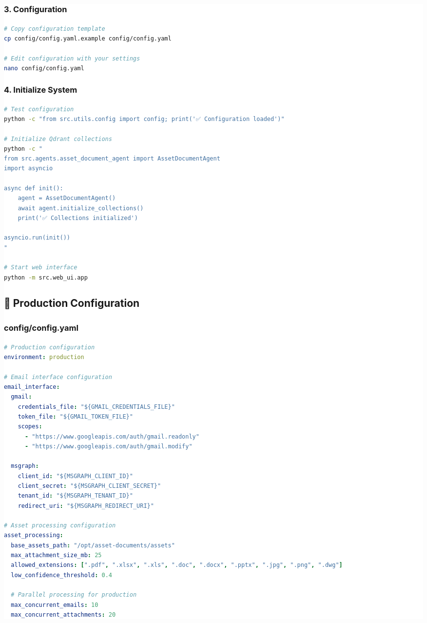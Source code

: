 ### **3. Configuration**
```bash
# Copy configuration template
cp config/config.yaml.example config/config.yaml

# Edit configuration with your settings
nano config/config.yaml
```

### **4. Initialize System**
```bash
# Test configuration
python -c "from src.utils.config import config; print('✅ Configuration loaded')"

# Initialize Qdrant collections
python -c "
from src.agents.asset_document_agent import AssetDocumentAgent
import asyncio

async def init():
    agent = AssetDocumentAgent()
    await agent.initialize_collections()
    print('✅ Collections initialized')

asyncio.run(init())
"

# Start web interface
python -m src.web_ui.app
```

## 🔧 **Production Configuration**

### **config/config.yaml**
```yaml
# Production configuration
environment: production

# Email interface configuration
email_interface:
  gmail:
    credentials_file: "${GMAIL_CREDENTIALS_FILE}"
    token_file: "${GMAIL_TOKEN_FILE}"
    scopes:
      - "https://www.googleapis.com/auth/gmail.readonly"
      - "https://www.googleapis.com/auth/gmail.modify"

  msgraph:
    client_id: "${MSGRAPH_CLIENT_ID}"
    client_secret: "${MSGRAPH_CLIENT_SECRET}"
    tenant_id: "${MSGRAPH_TENANT_ID}"
    redirect_uri: "${MSGRAPH_REDIRECT_URI}"

# Asset processing configuration
asset_processing:
  base_assets_path: "/opt/asset-documents/assets"
  max_attachment_size_mb: 25
  allowed_extensions: [".pdf", ".xlsx", ".xls", ".doc", ".docx", ".pptx", ".jpg", ".png", ".dwg"]
  low_confidence_threshold: 0.4

  # Parallel processing for production
  max_concurrent_emails: 10
  max_concurrent_attachments: 20
```